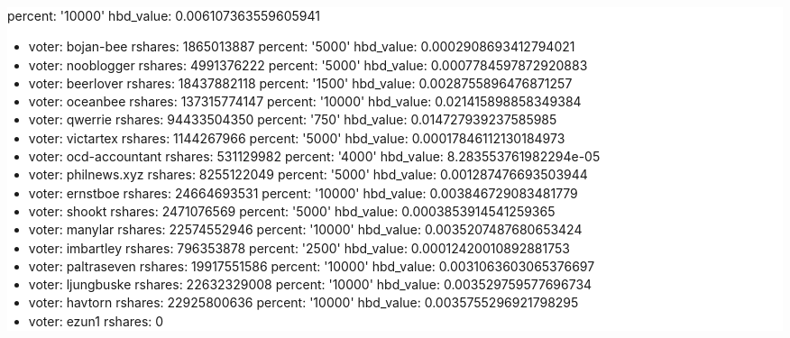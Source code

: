   percent: '10000'
  hbd_value: 0.006107363559605941
- voter: bojan-bee
  rshares: 1865013887
  percent: '5000'
  hbd_value: 0.0002908693412794021
- voter: nooblogger
  rshares: 4991376222
  percent: '5000'
  hbd_value: 0.0007784597872920883
- voter: beerlover
  rshares: 18437882118
  percent: '1500'
  hbd_value: 0.0028755896476871257
- voter: oceanbee
  rshares: 137315774147
  percent: '10000'
  hbd_value: 0.021415898858349384
- voter: qwerrie
  rshares: 94433504350
  percent: '750'
  hbd_value: 0.014727939237585985
- voter: victartex
  rshares: 1144267966
  percent: '5000'
  hbd_value: 0.00017846112130184973
- voter: ocd-accountant
  rshares: 531129982
  percent: '4000'
  hbd_value: 8.283553761982294e-05
- voter: philnews.xyz
  rshares: 8255122049
  percent: '5000'
  hbd_value: 0.001287476693503944
- voter: ernstboe
  rshares: 24664693531
  percent: '10000'
  hbd_value: 0.003846729083481779
- voter: shookt
  rshares: 2471076569
  percent: '5000'
  hbd_value: 0.0003853914541259365
- voter: manylar
  rshares: 22574552946
  percent: '10000'
  hbd_value: 0.0035207487680653424
- voter: imbartley
  rshares: 796353878
  percent: '2500'
  hbd_value: 0.00012420010892881753
- voter: paltraseven
  rshares: 19917551586
  percent: '10000'
  hbd_value: 0.0031063603065376697
- voter: ljungbuske
  rshares: 22632329008
  percent: '10000'
  hbd_value: 0.003529759577696734
- voter: havtorn
  rshares: 22925800636
  percent: '10000'
  hbd_value: 0.0035755296921798295
- voter: ezun1
  rshares: 0